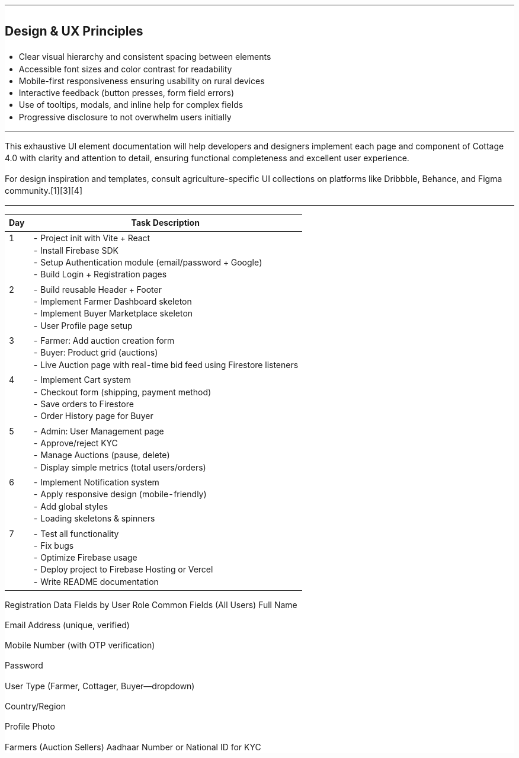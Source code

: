***

## Design & UX Principles

- Clear visual hierarchy and consistent spacing between elements
- Accessible font sizes and color contrast for readability
- Mobile-first responsiveness ensuring usability on rural devices
- Interactive feedback (button presses, form field errors)
- Use of tooltips, modals, and inline help for complex fields
- Progressive disclosure to not overwhelm users initially

***

This exhaustive UI element documentation will help developers and designers implement each page and component of Cottage 4.0 with clarity and attention to detail, ensuring functional completeness and excellent user experience.

For design inspiration and templates, consult agriculture-specific UI collections on platforms like Dribbble, Behance, and Figma community.[1][3][4]

***



| Day | Task Description                                                                                                                                            |
| --- | ----------------------------------------------------------------------------------------------------------------------------------------------------------- |
| 1   | - Project init with Vite + React<br>- Install Firebase SDK<br>- Setup Authentication module (email/password + Google)<br>- Build Login + Registration pages |
| 2   | - Build reusable Header + Footer<br>- Implement Farmer Dashboard skeleton<br>- Implement Buyer Marketplace skeleton<br>- User Profile page setup            |
| 3   | - Farmer: Add auction creation form<br>- Buyer: Product grid (auctions)<br>- Live Auction page with real-time bid feed using Firestore listeners            |
| 4   | - Implement Cart system<br>- Checkout form (shipping, payment method)<br>- Save orders to Firestore<br>- Order History page for Buyer                       |
| 5   | - Admin: User Management page<br>- Approve/reject KYC<br>- Manage Auctions (pause, delete)<br>- Display simple metrics (total users/orders)                 |
| 6   | - Implement Notification system<br>- Apply responsive design (mobile-friendly)<br>- Add global styles<br>- Loading skeletons & spinners                     |
| 7   | - Test all functionality<br>- Fix bugs<br>- Optimize Firebase usage<br>- Deploy project to Firebase Hosting or Vercel<br>- Write README documentation       |


Registration Data Fields by User Role
Common Fields (All Users)
Full Name

Email Address (unique, verified)

Mobile Number (with OTP verification)

Password

User Type (Farmer, Cottager, Buyer—dropdown)

Country/Region

Profile Photo

Farmers (Auction Sellers)
Aadhaar Number or National ID for KYC
